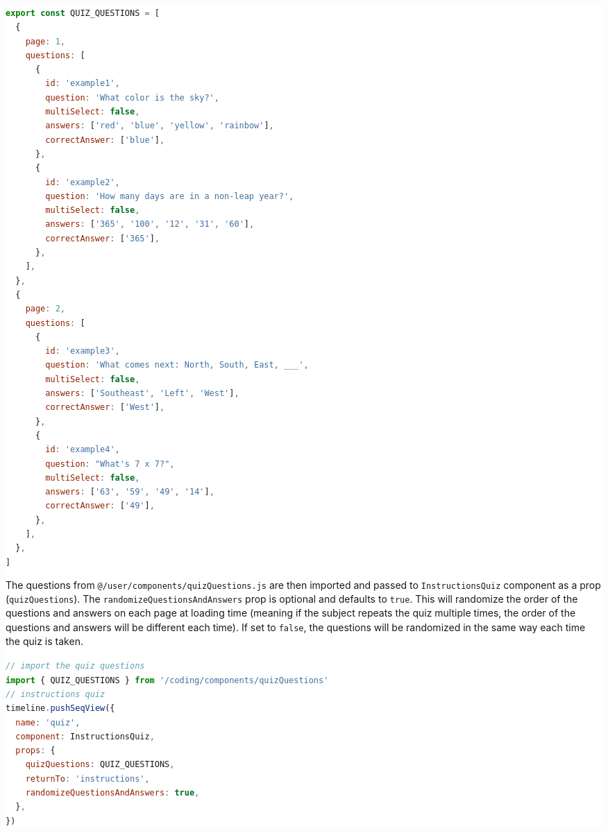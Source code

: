 ```js
export const QUIZ_QUESTIONS = [
  {
    page: 1,
    questions: [
      {
        id: 'example1',
        question: 'What color is the sky?',
        multiSelect: false,
        answers: ['red', 'blue', 'yellow', 'rainbow'],
        correctAnswer: ['blue'],
      },
      {
        id: 'example2',
        question: 'How many days are in a non-leap year?',
        multiSelect: false,
        answers: ['365', '100', '12', '31', '60'],
        correctAnswer: ['365'],
      },
    ],
  },
  {
    page: 2,
    questions: [
      {
        id: 'example3',
        question: 'What comes next: North, South, East, ___',
        multiSelect: false,
        answers: ['Southeast', 'Left', 'West'],
        correctAnswer: ['West'],
      },
      {
        id: 'example4',
        question: "What's 7 x 7?",
        multiSelect: false,
        answers: ['63', '59', '49', '14'],
        correctAnswer: ['49'],
      },
    ],
  },
]
```

The questions from `@/user/components/quizQuestions.js` are then imported and
passed to `InstructionsQuiz` component as a prop (`quizQuestions`). The
`randomizeQuestionsAndAnswers` prop is optional and defaults to `true`. This
will randomize the order of the questions and answers on each page at loading
time (meaning if the subject repeats the quiz multiple times, the order of the
questions and answers will be different each time). If set to `false`, the
questions will be randomized in the same way each time the quiz is taken.

```js
// import the quiz questions
import { QUIZ_QUESTIONS } from '/coding/components/quizQuestions'
// instructions quiz
timeline.pushSeqView({
  name: 'quiz',
  component: InstructionsQuiz,
  props: {
    quizQuestions: QUIZ_QUESTIONS,
    returnTo: 'instructions',
    randomizeQuestionsAndAnswers: true,
  },
})
```
